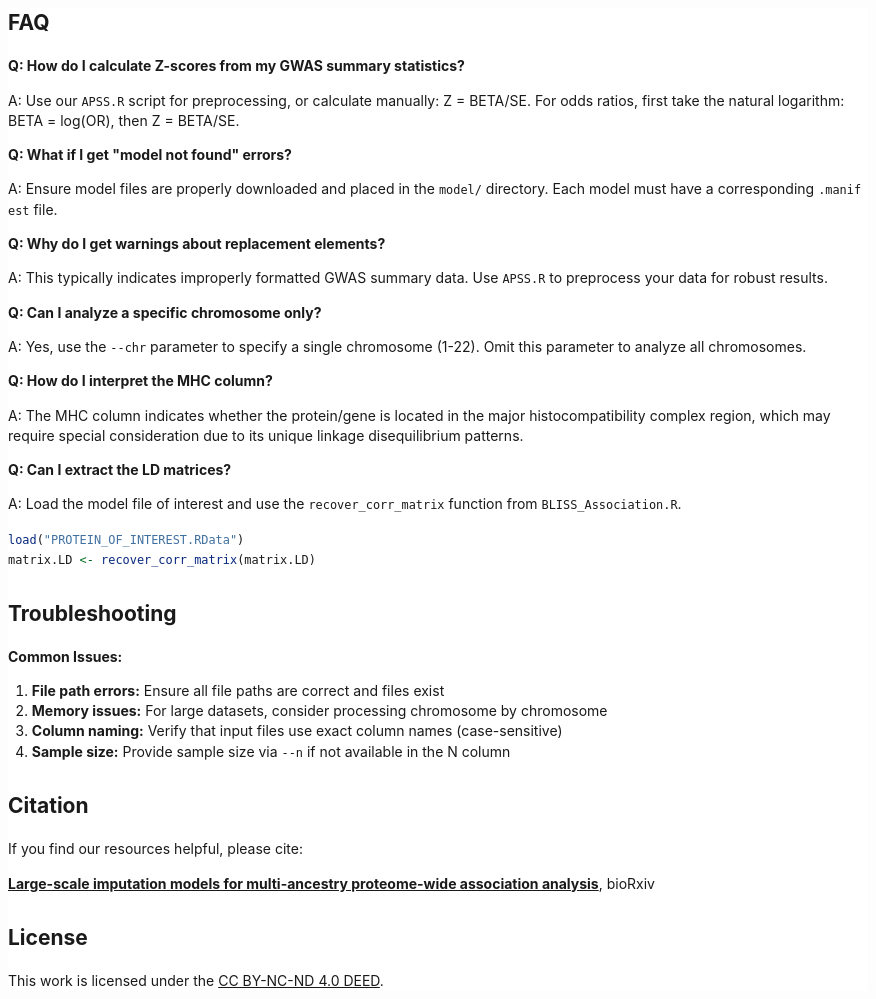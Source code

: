 ## FAQ

**Q: How do I calculate Z-scores from my GWAS summary statistics?**

A: Use our `APSS.R` script for preprocessing, or calculate manually: Z = BETA/SE. For odds ratios, first take the natural logarithm: BETA = log(OR), then Z = BETA/SE.

**Q: What if I get "model not found" errors?**

A: Ensure model files are properly downloaded and placed in the `model/` directory. Each model must have a corresponding `.manifest` file.

**Q: Why do I get warnings about replacement elements?**

A: This typically indicates improperly formatted GWAS summary data. Use `APSS.R` to preprocess your data for robust results.

**Q: Can I analyze a specific chromosome only?**

A: Yes, use the `--chr` parameter to specify a single chromosome (1-22). Omit this parameter to analyze all chromosomes.

**Q: How do I interpret the MHC column?**

A: The MHC column indicates whether the protein/gene is located in the major histocompatibility complex region, which may require special consideration due to its unique linkage disequilibrium patterns.

**Q: Can I extract the LD matrices?**

A: Load the model file of interest and use the ``recover_corr_matrix`` function from ``BLISS_Association.R``.

```R
load("PROTEIN_OF_INTEREST.RData")
matrix.LD <- recover_corr_matrix(matrix.LD)
```

## Troubleshooting

**Common Issues:**

1. **File path errors:** Ensure all file paths are correct and files exist
2. **Memory issues:** For large datasets, consider processing chromosome by chromosome
3. **Column naming:** Verify that input files use exact column names (case-sensitive)
4. **Sample size:** Provide sample size via `--n` if not available in the N column

## Citation

If you find our resources helpful, please cite:

**[Large-scale imputation models for multi-ancestry proteome-wide association analysis](https://doi.org/10.1101/2023.10.05.561120)**, bioRxiv

## License

This work is licensed under the [CC BY-NC-ND 4.0 DEED](https://creativecommons.org/licenses/by-nc-nd/4.0/).
